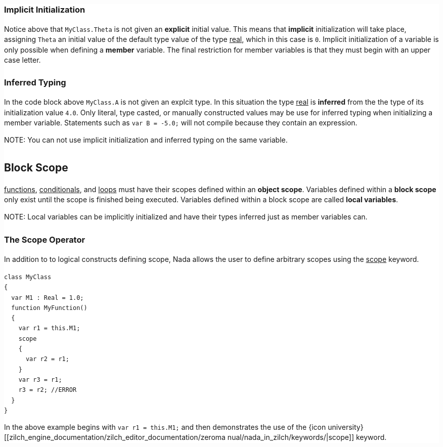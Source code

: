  ### Implicit Initialization
Notice above that `MyClass.Theta` is not given an **explicit** initial value. This means that **implicit** initialization will take place, assigning `Theta` an initial value of the default type value of the type [real](https://github.com/ZilchEngine/ZilchDocs/blob/master/code_reference/nada_base_types/real.md), which in this case is `0`. Implicit initialization of a variable is only possible when defining a **member** variable. The final restriction for member variables is that they must begin with an upper case letter.

 ### Inferred Typing
In the code block above `MyClass.A` is not given an explcit type. In this situation the type [real](https://github.com/ZilchEngine/ZilchDocs/blob/master/code_reference/nada_base_types/real.md) is **inferred** from the the type of its initialization value `4.0`. Only literal, type casted, or manually constructed values may be use for inferred typing when initializing a member variable. Statements such as `var B = -5.0;` will not compile because they contain an expression.

NOTE: You can not use implicit initialization and inferred typing on the same variable.

 ## Block Scope
[functions](https://github.com/ZilchEngine/ZilchDocs/blob/master/zilch_editor_documentation/zilchmanual/nada_in_zilch/functions.md), [conditionals](https://github.com/ZilchEngine/ZilchDocs/blob/master/zilch_editor_documentation/zilchmanual/nada_in_zilch/conditionals.md), and [loops](https://github.com/ZilchEngine/ZilchDocs/blob/master/zilch_editor_documentation/zilchmanual/nada_in_zilch/looping.md) must have their scopes defined within an **object scope**. Variables defined within a **block scope** only exist until the scope is finished being executed. Variables defined within a block scope are called **local variables**.

NOTE: Local variables can be implicitly initialized and have their types inferred just as member variables can.

 ### The Scope Operator
In addition to to logical constructs defining scope, Nada allows the user to define arbitrary scopes using the [scope](https://github.com/ZilchEngine/ZilchDocs/blob/master/zilch_editor_documentation/zilchmanual/nada_in_zilch/keywords.md) keyword.
```lang=csharp, name=Block Scope
class MyClass
{
  var M1 : Real = 1.0;
  function MyFunction()
  {
    var r1 = this.M1;
    scope
    {
      var r2 = r1;
    }
    var r3 = r1;
    r3 = r2; //ERROR
  }
}
```

In the above example begins with `var r1 = this.M1;` and then demonstrates the use of the {icon university}[[zilch_engine_documentation/zilch_editor_documentation/zeroma
nual/nada_in_zilch/keywords/|scope]] keyword.
